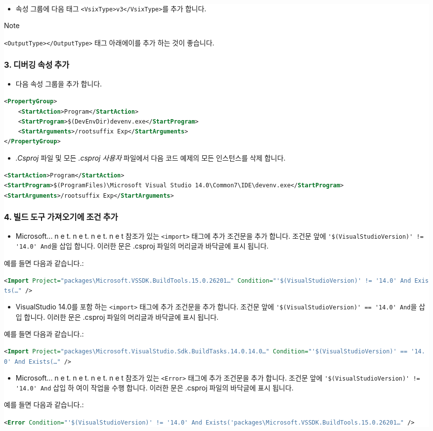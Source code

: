 * 속성 그룹에 다음 태그 `<VsixType>v3</VsixType>`를 추가 합니다.

> [!NOTE]
> `<OutputType></OutputType>` 태그 아래에이를 추가 하는 것이 좋습니다.

### <a name="3-add-the-debugging-properties"></a>3. 디버깅 속성 추가

* 다음 속성 그룹을 추가 합니다.

```xml
<PropertyGroup>
    <StartAction>Program</StartAction>
    <StartProgram>$(DevEnvDir)devenv.exe</StartProgram>
    <StartArguments>/rootsuffix Exp</StartArguments>
</PropertyGroup>
```

* *.Csproj* 파일 및 모든 *.csproj 사용자* 파일에서 다음 코드 예제의 모든 인스턴스를 삭제 합니다.

```xml
<StartAction>Program</StartAction>
<StartProgram>$(ProgramFiles)\Microsoft Visual Studio 14.0\Common7\IDE\devenv.exe</StartProgram>
<StartArguments>/rootsuffix Exp</StartArguments>
```

### <a name="4-add-conditions-to-the-build-tools-imports"></a>4. 빌드 도구 가져오기에 조건 추가

* Microsoft... n e t. n e t. n e t. n e t 참조가 있는 `<import>` 태그에 추가 조건문을 추가 합니다. 조건문 앞에 `'$(VisualStudioVersion)' != '14.0' And`을 삽입 합니다. 이러한 문은 .csproj 파일의 머리글과 바닥글에 표시 됩니다.

예를 들면 다음과 같습니다.:

```xml
<Import Project="packages\Microsoft.VSSDK.BuildTools.15.0.26201…" Condition="'$(VisualStudioVersion)' != '14.0' And Exists(…" />
```

* VisualStudio 14.0를 포함 하는 `<import>` 태그에 추가 조건문을 추가 합니다. 조건문 앞에 `'$(VisualStudioVersion)' == '14.0' And`을 삽입 합니다. 이러한 문은 .csproj 파일의 머리글과 바닥글에 표시 됩니다.

예를 들면 다음과 같습니다.:

```xml
<Import Project="packages\Microsoft.VisualStudio.Sdk.BuildTasks.14.0.14.0…" Condition="'$(VisualStudioVersion)' == '14.0' And Exists(…" />
```

* Microsoft... n e t. n e t. n e t. n e t 참조가 있는 `<Error>` 태그에 추가 조건문을 추가 합니다. 조건문 앞에 `'$(VisualStudioVersion)' != '14.0' And` 삽입 하 여이 작업을 수행 합니다. 이러한 문은 .csproj 파일의 바닥글에 표시 됩니다.

예를 들면 다음과 같습니다.:

```xml
<Error Condition="'$(VisualStudioVersion)' != '14.0' And Exists('packages\Microsoft.VSSDK.BuildTools.15.0.26201…" />
```
